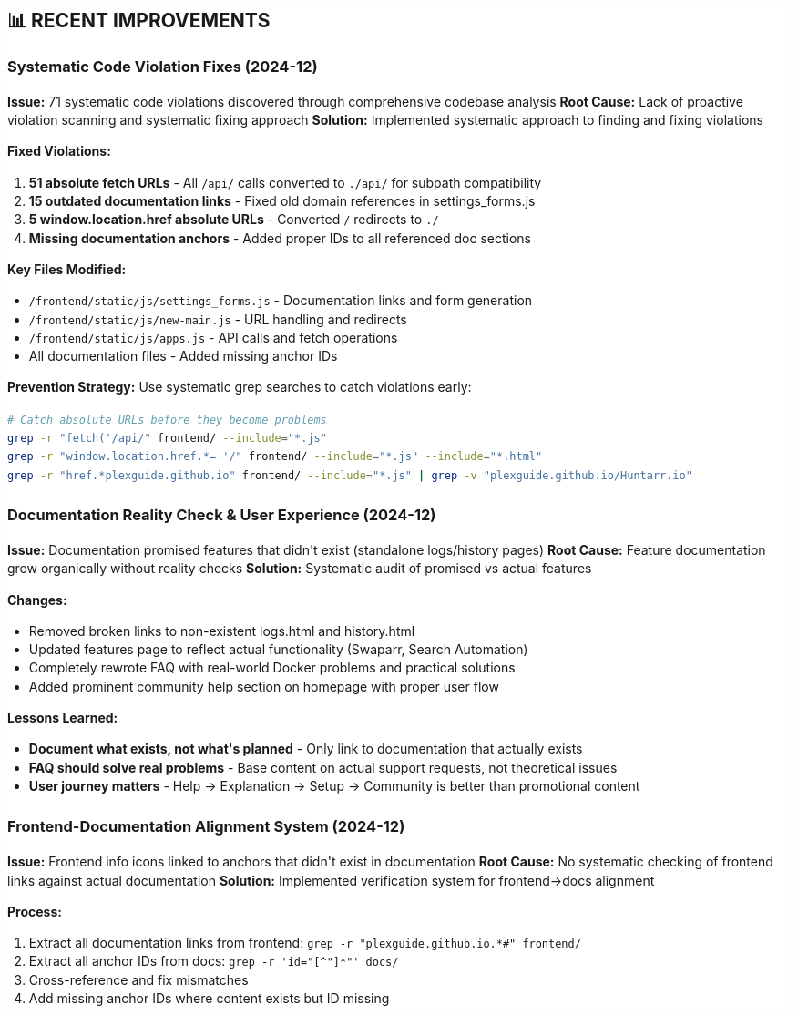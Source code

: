 ## 📊 RECENT IMPROVEMENTS

### Systematic Code Violation Fixes (2024-12)
**Issue:** 71 systematic code violations discovered through comprehensive codebase analysis
**Root Cause:** Lack of proactive violation scanning and systematic fixing approach
**Solution:** Implemented systematic approach to finding and fixing violations

**Fixed Violations:**
1. **51 absolute fetch URLs** - All `/api/` calls converted to `./api/` for subpath compatibility
2. **15 outdated documentation links** - Fixed old domain references in settings_forms.js
3. **5 window.location.href absolute URLs** - Converted `/` redirects to `./` 
4. **Missing documentation anchors** - Added proper IDs to all referenced doc sections

**Key Files Modified:**
- `/frontend/static/js/settings_forms.js` - Documentation links and form generation
- `/frontend/static/js/new-main.js` - URL handling and redirects
- `/frontend/static/js/apps.js` - API calls and fetch operations
- All documentation files - Added missing anchor IDs

**Prevention Strategy:** Use systematic grep searches to catch violations early:
```bash
# Catch absolute URLs before they become problems
grep -r "fetch('/api/" frontend/ --include="*.js"
grep -r "window.location.href.*= '/" frontend/ --include="*.js" --include="*.html"
grep -r "href.*plexguide.github.io" frontend/ --include="*.js" | grep -v "plexguide.github.io/Huntarr.io"
```

### Documentation Reality Check & User Experience (2024-12)
**Issue:** Documentation promised features that didn't exist (standalone logs/history pages)
**Root Cause:** Feature documentation grew organically without reality checks
**Solution:** Systematic audit of promised vs actual features

**Changes:**
- Removed broken links to non-existent logs.html and history.html
- Updated features page to reflect actual functionality (Swaparr, Search Automation)
- Completely rewrote FAQ with real-world Docker problems and practical solutions
- Added prominent community help section on homepage with proper user flow

**Lessons Learned:**
- **Document what exists, not what's planned** - Only link to documentation that actually exists
- **FAQ should solve real problems** - Base content on actual support requests, not theoretical issues
- **User journey matters** - Help → Explanation → Setup → Community is better than promotional content

### Frontend-Documentation Alignment System (2024-12)
**Issue:** Frontend info icons linked to anchors that didn't exist in documentation
**Root Cause:** No systematic checking of frontend links against actual documentation
**Solution:** Implemented verification system for frontend→docs alignment

**Process:**
1. Extract all documentation links from frontend: `grep -r "plexguide.github.io.*#" frontend/`
2. Extract all anchor IDs from docs: `grep -r 'id="[^"]*"' docs/`
3. Cross-reference and fix mismatches
4. Add missing anchor IDs where content exists but ID missing
